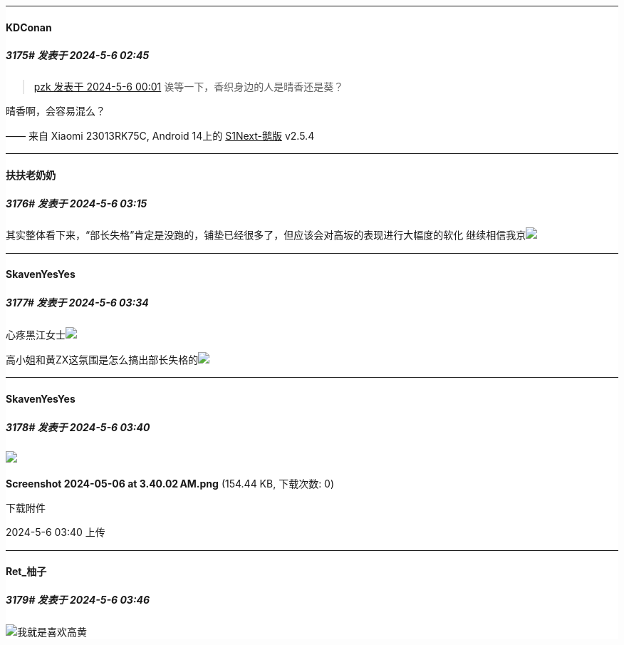 *****

####  KDConan  
##### 3175#       发表于 2024-5-6 02:45

<blockquote><a href="httphttps://bbs.saraba1st.com/2b/forum.php?mod=redirect&amp;goto=findpost&amp;pid=64821604&amp;ptid=2073353" target="_blank">pzk 发表于 2024-5-6 00:01</a>
诶等一下，香织身边的人是晴香还是葵？</blockquote>
晴香啊，会容易混么？

—— 来自 Xiaomi 23013RK75C, Android 14上的 [S1Next-鹅版](https://github.com/ykrank/S1-Next/releases) v2.5.4


*****

####  扶扶老奶奶  
##### 3176#       发表于 2024-5-6 03:15

其实整体看下来，“部长失格”肯定是没跑的，铺垫已经很多了，但应该会对高坂的表现进行大幅度的软化
继续相信我京<img src="https://static.saraba1st.com/image/smiley/face2017/037.png" referrerpolicy="no-referrer">


*****

####  SkavenYesYes  
##### 3177#       发表于 2024-5-6 03:34

心疼黑江女士<img src="https://static.saraba1st.com/image/smiley/face2017/118.png" referrerpolicy="no-referrer">

高小姐和黄ZX这氛围是怎么搞出部长失格的<img src="https://static.saraba1st.com/image/smiley/face2017/067.png" referrerpolicy="no-referrer">


*****

####  SkavenYesYes  
##### 3178#       发表于 2024-5-6 03:40

<img src="https://img.saraba1st.com/forum/202405/06/034018xoqv8wqoslrnmlol.png" referrerpolicy="no-referrer">

<strong>Screenshot 2024-05-06 at 3.40.02 AM.png</strong> (154.44 KB, 下载次数: 0)

下载附件

2024-5-6 03:40 上传


*****

####  Ret_柚子  
##### 3179#       发表于 2024-5-6 03:46

<img src="https://static.saraba1st.com/image/smiley/face2017/140.png" referrerpolicy="no-referrer">我就是喜欢高黄
